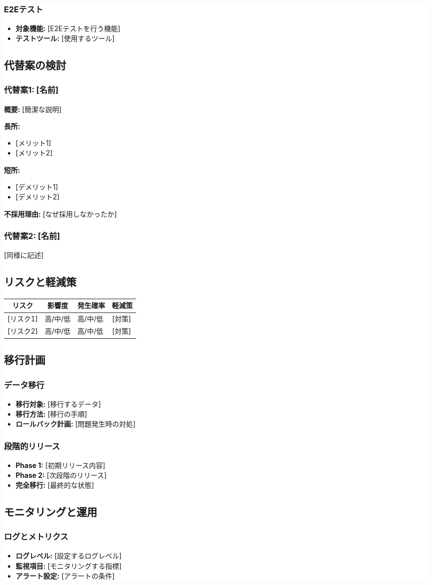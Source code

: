 ### E2Eテスト
- **対象機能:** [E2Eテストを行う機能]
- **テストツール:** [使用するツール]

## 代替案の検討

### 代替案1: [名前]
**概要:** [簡潔な説明]

**長所:**
- [メリット1]
- [メリット2]

**短所:**
- [デメリット1]
- [デメリット2]

**不採用理由:** [なぜ採用しなかったか]

### 代替案2: [名前]
[同様に記述]

## リスクと軽減策

| リスク | 影響度 | 発生確率 | 軽減策 |
|--------|-------|---------|--------|
| [リスク1] | 高/中/低 | 高/中/低 | [対策] |
| [リスク2] | 高/中/低 | 高/中/低 | [対策] |

## 移行計画

### データ移行
- **移行対象:** [移行するデータ]
- **移行方法:** [移行の手順]
- **ロールバック計画:** [問題発生時の対処]

### 段階的リリース
- **Phase 1:** [初期リリース内容]
- **Phase 2:** [次段階のリリース]
- **完全移行:** [最終的な状態]

## モニタリングと運用

### ログとメトリクス
- **ログレベル:** [設定するログレベル]
- **監視項目:** [モニタリングする指標]
- **アラート設定:** [アラートの条件]
